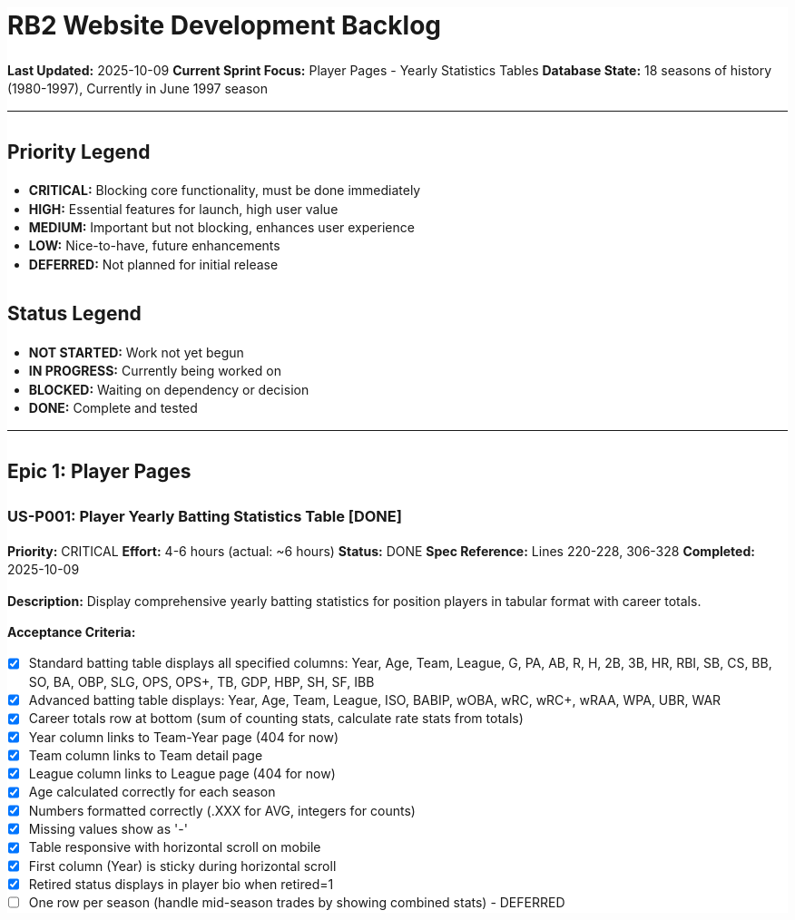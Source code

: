 # RB2 Website Development Backlog

**Last Updated:** 2025-10-09
**Current Sprint Focus:** Player Pages - Yearly Statistics Tables
**Database State:** 18 seasons of history (1980-1997), Currently in June 1997 season

---

## Priority Legend
- **CRITICAL:** Blocking core functionality, must be done immediately
- **HIGH:** Essential features for launch, high user value
- **MEDIUM:** Important but not blocking, enhances user experience
- **LOW:** Nice-to-have, future enhancements
- **DEFERRED:** Not planned for initial release

## Status Legend
- **NOT STARTED:** Work not yet begun
- **IN PROGRESS:** Currently being worked on
- **BLOCKED:** Waiting on dependency or decision
- **DONE:** Complete and tested

---

## Epic 1: Player Pages

### US-P001: Player Yearly Batting Statistics Table [DONE]
**Priority:** CRITICAL
**Effort:** 4-6 hours (actual: ~6 hours)
**Status:** DONE
**Spec Reference:** Lines 220-228, 306-328
**Completed:** 2025-10-09

**Description:**
Display comprehensive yearly batting statistics for position players in tabular format with career totals.

**Acceptance Criteria:**
- [x] Standard batting table displays all specified columns: Year, Age, Team, League, G, PA, AB, R, H, 2B, 3B, HR, RBI, SB, CS, BB, SO, BA, OBP, SLG, OPS, OPS+, TB, GDP, HBP, SH, SF, IBB
- [x] Advanced batting table displays: Year, Age, Team, League, ISO, BABIP, wOBA, wRC, wRC+, wRAA, WPA, UBR, WAR
- [x] Career totals row at bottom (sum of counting stats, calculate rate stats from totals)
- [x] Year column links to Team-Year page (404 for now)
- [x] Team column links to Team detail page
- [x] League column links to League page (404 for now)
- [x] Age calculated correctly for each season
- [x] Numbers formatted correctly (.XXX for AVG, integers for counts)
- [x] Missing values show as '-'
- [x] Table responsive with horizontal scroll on mobile
- [x] First column (Year) is sticky during horizontal scroll
- [x] Retired status displays in player bio when retired=1
- [ ] One row per season (handle mid-season trades by showing combined stats) - DEFERRED
